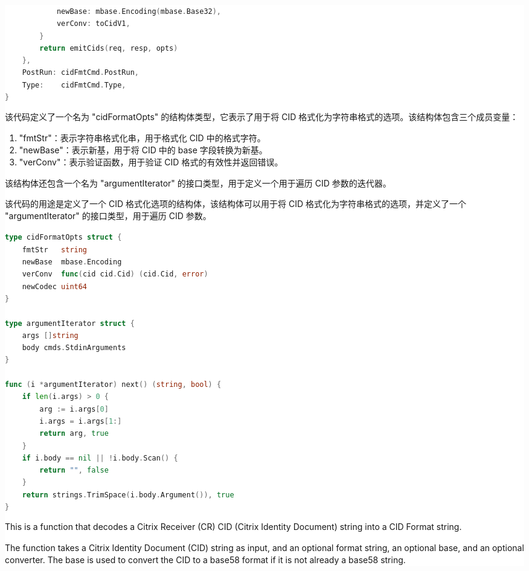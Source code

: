 ```go
			newBase: mbase.Encoding(mbase.Base32),
			verConv: toCidV1,
		}
		return emitCids(req, resp, opts)
	},
	PostRun: cidFmtCmd.PostRun,
	Type:    cidFmtCmd.Type,
}

```

该代码定义了一个名为 "cidFormatOpts" 的结构体类型，它表示了用于将 CID 格式化为字符串格式的选项。该结构体包含三个成员变量：

1. "fmtStr"：表示字符串格式化串，用于格式化 CID 中的格式字符。
2. "newBase"：表示新基，用于将 CID 中的 base 字段转换为新基。
3. "verConv"：表示验证函数，用于验证 CID 格式的有效性并返回错误。

该结构体还包含一个名为 "argumentIterator" 的接口类型，用于定义一个用于遍历 CID 参数的迭代器。

该代码的用途是定义了一个 CID 格式化选项的结构体，该结构体可以用于将 CID 格式化为字符串格式的选项，并定义了一个 "argumentIterator" 的接口类型，用于遍历 CID 参数。


```go
type cidFormatOpts struct {
	fmtStr   string
	newBase  mbase.Encoding
	verConv  func(cid cid.Cid) (cid.Cid, error)
	newCodec uint64
}

type argumentIterator struct {
	args []string
	body cmds.StdinArguments
}

func (i *argumentIterator) next() (string, bool) {
	if len(i.args) > 0 {
		arg := i.args[0]
		i.args = i.args[1:]
		return arg, true
	}
	if i.body == nil || !i.body.Scan() {
		return "", false
	}
	return strings.TrimSpace(i.body.Argument()), true
}

```

This is a function that decodes a Citrix Receiver (CR) CID (Citrix Identity Document) string into a CID Format string.

The function takes a Citrix Identity Document (CID) string as input, and an optional format string, an optional base, and an optional converter. The base is used to convert the CID to a base58 format if it is not already a base58 string.
